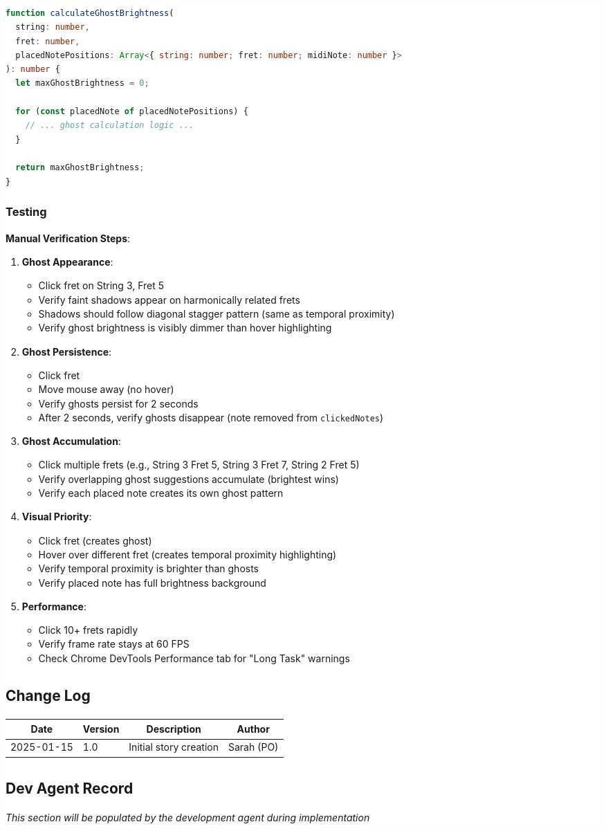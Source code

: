 ```typescript
function calculateGhostBrightness(
  string: number,
  fret: number,
  placedNotePositions: Array<{ string: number; fret: number; midiNote: number }>
): number {
  let maxGhostBrightness = 0;

  for (const placedNote of placedNotePositions) {
    // ... ghost calculation logic ...
  }

  return maxGhostBrightness;
}
```

### Testing
**Manual Verification Steps**:

1. **Ghost Appearance**:
   - Click fret on String 3, Fret 5
   - Verify faint shadows appear on harmonically related frets
   - Shadows should follow diagonal stagger pattern (same as temporal proximity)
   - Verify ghost brightness is visibly dimmer than hover highlighting

2. **Ghost Persistence**:
   - Click fret
   - Move mouse away (no hover)
   - Verify ghosts persist for 2 seconds
   - After 2 seconds, verify ghosts disappear (note removed from `clickedNotes`)

3. **Ghost Accumulation**:
   - Click multiple frets (e.g., String 3 Fret 5, String 3 Fret 7, String 2 Fret 5)
   - Verify overlapping ghost suggestions accumulate (brightest wins)
   - Verify each placed note creates its own ghost pattern

4. **Visual Priority**:
   - Click fret (creates ghost)
   - Hover over different fret (creates temporal proximity highlighting)
   - Verify temporal proximity is brighter than ghosts
   - Verify placed note has full brightness background

5. **Performance**:
   - Click 10+ frets rapidly
   - Verify frame rate stays at 60 FPS
   - Check Chrome DevTools Performance tab for "Long Task" warnings

## Change Log
| Date | Version | Description | Author |
|------|---------|-------------|--------|
| 2025-01-15 | 1.0 | Initial story creation | Sarah (PO) |

## Dev Agent Record
*This section will be populated by the development agent during implementation*
